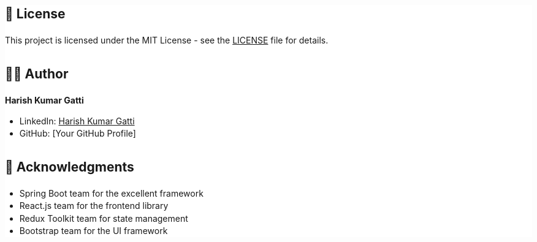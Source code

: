 ## 📄 License

This project is licensed under the MIT License - see the [LICENSE](LICENSE) file for details.

## 👨‍💻 Author

**Harish Kumar Gatti**
- LinkedIn: [Harish Kumar Gatti](https://www.linkedin.com/in/harish-kumar-gatti-663066249/)
- GitHub: [Your GitHub Profile]

## 🙏 Acknowledgments

- Spring Boot team for the excellent framework
- React.js team for the frontend library
- Redux Toolkit team for state management
- Bootstrap team for the UI framework

